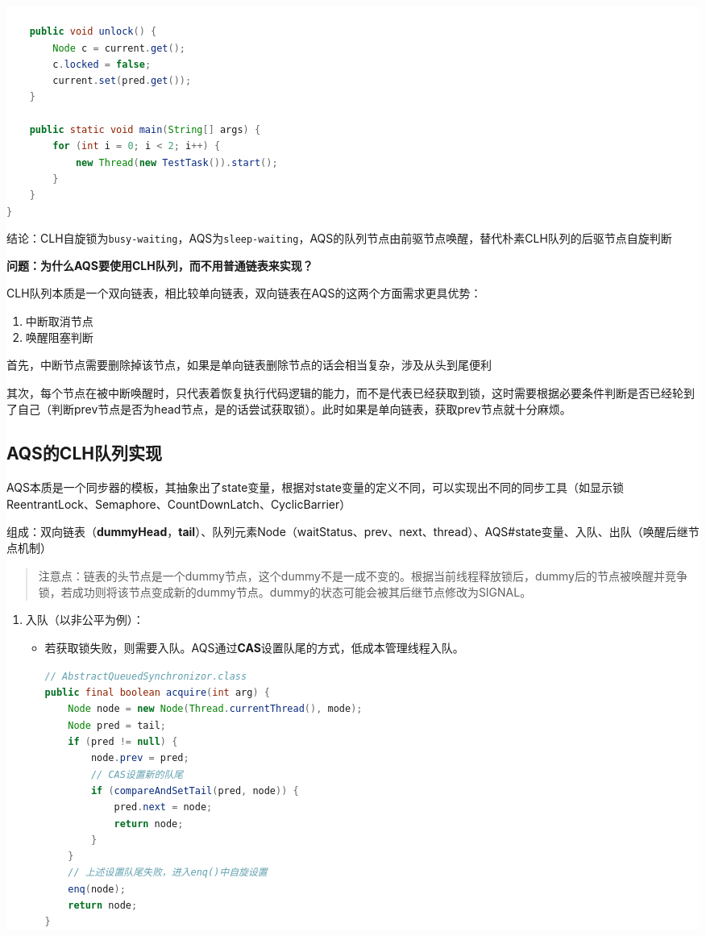 ```java

    public void unlock() {
        Node c = current.get();
        c.locked = false;
        current.set(pred.get());
    }

    public static void main(String[] args) {
        for (int i = 0; i < 2; i++) {
            new Thread(new TestTask()).start();
        }
    }
}
```

结论：CLH自旋锁为`busy-waiting`，AQS为`sleep-waiting`，AQS的队列节点由前驱节点唤醒，替代朴素CLH队列的后驱节点自旋判断

**问题：为什么AQS要使用CLH队列，而不用普通链表来实现？**

CLH队列本质是一个双向链表，相比较单向链表，双向链表在AQS的这两个方面需求更具优势：
1. 中断取消节点
2. 唤醒阻塞判断

首先，中断节点需要删除掉该节点，如果是单向链表删除节点的话会相当复杂，涉及从头到尾便利

其次，每个节点在被中断唤醒时，只代表着恢复执行代码逻辑的能力，而不是代表已经获取到锁，这时需要根据必要条件判断是否已经轮到了自己（判断prev节点是否为head节点，是的话尝试获取锁）。此时如果是单向链表，获取prev节点就十分麻烦。

## **AQS的CLH队列实现**

AQS本质是一个同步器的模板，其抽象出了state变量，根据对state变量的定义不同，可以实现出不同的同步工具（如显示锁ReentrantLock、Semaphore、CountDownLatch、CyclicBarrier）

组成：双向链表（**dummyHead**，**tail**）、队列元素Node（waitStatus、prev、next、thread）、AQS#state变量、入队、出队（唤醒后继节点机制）

> 注意点：链表的头节点是一个dummy节点，这个dummy不是一成不变的。根据当前线程释放锁后，dummy后的节点被唤醒并竞争锁，若成功则将该节点变成新的dummy节点。dummy的状态可能会被其后继节点修改为SIGNAL。

1. 入队（以非公平为例）： 

    - 若获取锁失败，则需要入队。AQS通过**CAS**设置队尾的方式，低成本管理线程入队。

        ```java
        // AbstractQueuedSynchronizor.class
        public final boolean acquire(int arg) {
            Node node = new Node(Thread.currentThread(), mode);
            Node pred = tail;
            if (pred != null) {
                node.prev = pred;
                // CAS设置新的队尾
                if (compareAndSetTail(pred, node)) {
                    pred.next = node;
                    return node;
                }
            }
            // 上述设置队尾失败，进入enq()中自旋设置
            enq(node);
            return node;
        }
        ```
